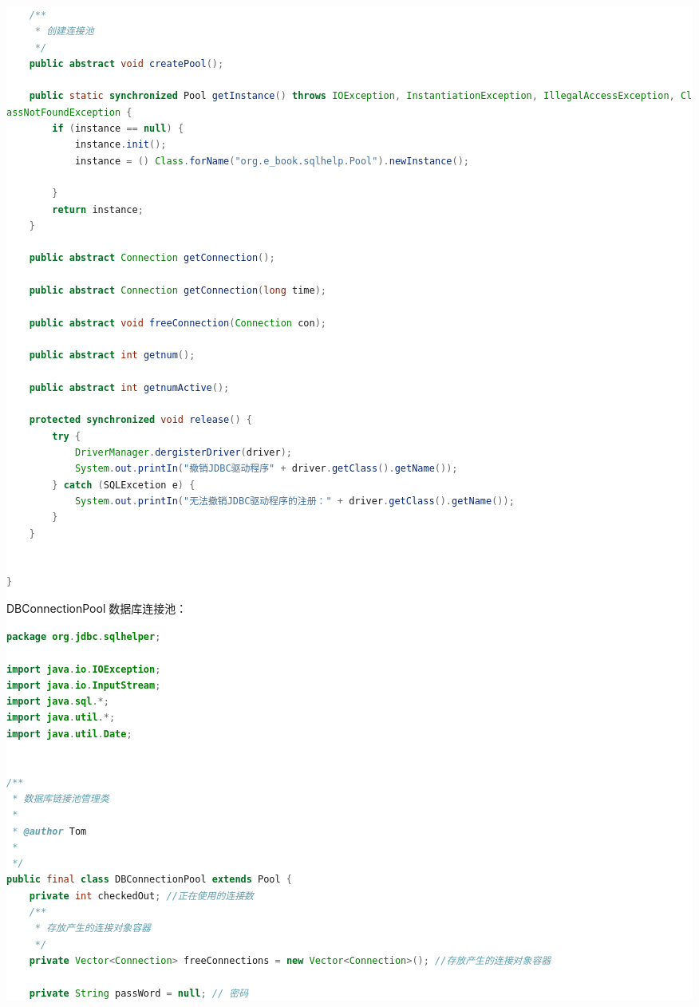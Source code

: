 ```java
    /**
     * 创建连接池
     */
    public abstract void createPool();
    
    public static synchronized Pool getInstance() throws IOException, InstantiationException, IllegalAccessException, ClassNotFoundException {
        if (instance == null) {
            instance.init();
            instance = () Class.forName("org.e_book.sqlhelp.Pool").newInstance();
            
        }
        return instance;
    }
    
    public abstract Connection getConnection();
    
    public abstract Connection getConnection(long time);
    
    public abstract void freeConnection(Connection con);
    
    public abstract int getnum();
    
    public abstract int getnumActive();
    
    protected synchronized void release() {
        try {
            DriverManager.dergisterDriver(driver);
            System.out.printIn("撤销JDBC驱动程序" + driver.getClass().getName());
        } catch (SQLExcetion e) {
            System.out.printIn("无法撤销JDBC驱动程序的注册：" + driver.getClass().getName());
        }
    }
    
    
}
```

DBConnectionPool 数据库连接池：

```java
package org.jdbc.sqlhelper;

import java.io.IOException;
import java.io.InputStream;
import java.sql.*;
import java.util.*;
import java.util.Date;


/**
 * 数据库链接池管理类
 *
 * @author Tom
 *
 */
public final class DBConnectionPool extends Pool {
	private int checkedOut; //正在使用的连接数
	/**
	 * 存放产生的连接对象容器
	 */
	private Vector<Connection> freeConnections = new Vector<Connection>(); //存放产生的连接对象容器

	private String passWord = null; // 密码
```
